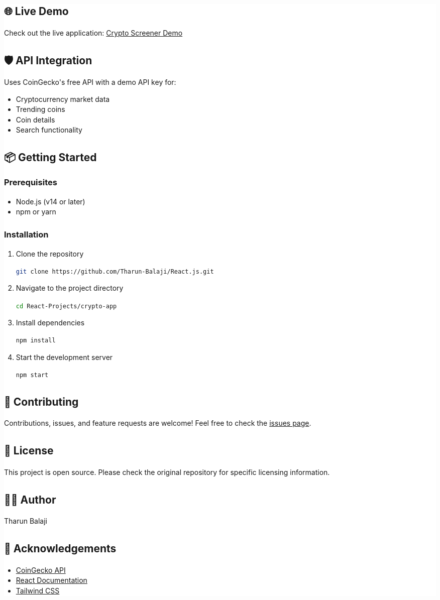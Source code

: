 ## 🌐 Live Demo

Check out the live application: [Crypto Screener Demo](https://ephemeral-clafoutis-a06fc8.netlify.app/)

## 🛡️ API Integration

Uses CoinGecko's free API with a demo API key for:
- Cryptocurrency market data
- Trending coins
- Coin details
- Search functionality

## 📦 Getting Started

### Prerequisites

- Node.js (v14 or later)
- npm or yarn

### Installation

1. Clone the repository
   ```bash
   git clone https://github.com/Tharun-Balaji/React.js.git
   ```

2. Navigate to the project directory
   ```bash
   cd React-Projects/crypto-app
   ```

3. Install dependencies
   ```bash
   npm install
   ```

4. Start the development server
   ```bash
   npm start
   ```

## 🤝 Contributing

Contributions, issues, and feature requests are welcome! Feel free to check the [issues page](https://github.com/Tharun-Balaji/React.js/issues).

## 📄 License

This project is open source. Please check the original repository for specific licensing information.

## 👨‍💻 Author

Tharun Balaji

## 🙏 Acknowledgements

- [CoinGecko API](https://www.coingecko.com/en/api/documentation)
- [React Documentation](https://reactjs.org/)
- [Tailwind CSS](https://tailwindcss.com/)